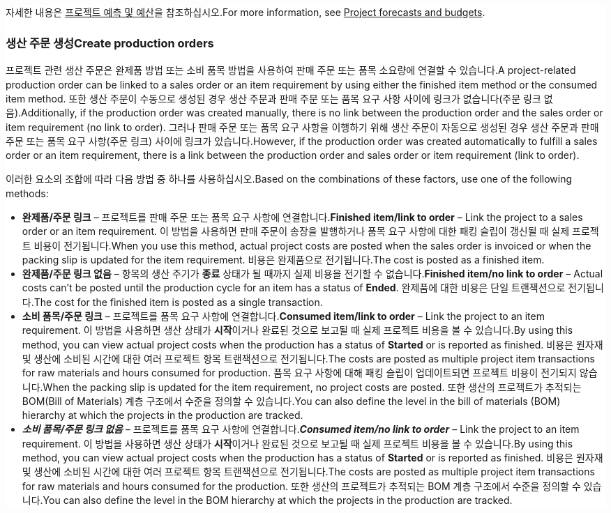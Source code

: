 <span data-ttu-id="e38a1-229">자세한 내용은 [프로젝트 예측 및 예산](project-forecasts-budgets.md)을 참조하십시오.</span><span class="sxs-lookup"><span data-stu-id="e38a1-229">For more information, see [Project forecasts and budgets](project-forecasts-budgets.md).</span></span>

### <a name="create-production-orders"></a><span data-ttu-id="e38a1-230">생산 주문 생성</span><span class="sxs-lookup"><span data-stu-id="e38a1-230">Create production orders</span></span>

<span data-ttu-id="e38a1-231">프로젝트 관련 생산 주문은 완제품 방법 또는 소비 품목 방법을 사용하여 판매 주문 또는 품목 소요량에 연결할 수 있습니다.</span><span class="sxs-lookup"><span data-stu-id="e38a1-231">A project-related production order can be linked to a sales order or an item requirement by using either the finished item method or the consumed item method.</span></span> <span data-ttu-id="e38a1-232">또한 생산 주문이 수동으로 생성된 경우 생산 주문과 판매 주문 또는 품목 요구 사항 사이에 링크가 없습니다(주문 링크 없음).</span><span class="sxs-lookup"><span data-stu-id="e38a1-232">Additionally, if the production order was created manually, there is no link between the production order and the sales order or item requirement (no link to order).</span></span> <span data-ttu-id="e38a1-233">그러나 판매 주문 또는 품목 요구 사항을 이행하기 위해 생산 주문이 자동으로 생성된 경우 생산 주문과 판매 주문 또는 품목 요구 사항(주문 링크) 사이에 링크가 있습니다.</span><span class="sxs-lookup"><span data-stu-id="e38a1-233">However, if the production order was created automatically to fulfill a sales order or an item requirement, there is a link between the production order and sales order or item requirement (link to order).</span></span> 

<span data-ttu-id="e38a1-234">이러한 요소의 조합에 따라 다음 방법 중 하나를 사용하십시오.</span><span class="sxs-lookup"><span data-stu-id="e38a1-234">Based on the combinations of these factors, use one of the following methods:</span></span>

- <span data-ttu-id="e38a1-235">**완제품/주문 링크** – 프로젝트를 판매 주문 또는 품목 요구 사항에 연결합니다.</span><span class="sxs-lookup"><span data-stu-id="e38a1-235">**Finished item/link to order** – Link the project to a sales order or an item requirement.</span></span> <span data-ttu-id="e38a1-236">이 방법을 사용하면 판매 주문이 송장을 발행하거나 품목 요구 사항에 대한 패킹 슬립이 갱신될 때 실제 프로젝트 비용이 전기됩니다.</span><span class="sxs-lookup"><span data-stu-id="e38a1-236">When you use this method, actual project costs are posted when the sales order is invoiced or when the packing slip is updated for the item requirement.</span></span> <span data-ttu-id="e38a1-237">비용은 완제품으로 전기됩니다.</span><span class="sxs-lookup"><span data-stu-id="e38a1-237">The cost is posted as a finished item.</span></span>
- <span data-ttu-id="e38a1-238">**완제품/주문 링크 없음** – 항목의 생산 주기가 **종료** 상태가 될 때까지 실제 비용을 전기할 수 없습니다.</span><span class="sxs-lookup"><span data-stu-id="e38a1-238">**Finished item/no link to order** – Actual costs can’t be posted until the production cycle for an item has a status of **Ended**.</span></span> <span data-ttu-id="e38a1-239">완제품에 대한 비용은 단일 트랜잭션으로 전기됩니다.</span><span class="sxs-lookup"><span data-stu-id="e38a1-239">The cost for the finished item is posted as a single transaction.</span></span>
- <span data-ttu-id="e38a1-240">**소비 품목/주문 링크** – 프로젝트를 품목 요구 사항에 연결합니다.</span><span class="sxs-lookup"><span data-stu-id="e38a1-240">**Consumed item/link to order** – Link the project to an item requirement.</span></span> <span data-ttu-id="e38a1-241">이 방법을 사용하면 생산 상태가 **시작**이거나 완료된 것으로 보고될 때 실제 프로젝트 비용을 볼 수 있습니다.</span><span class="sxs-lookup"><span data-stu-id="e38a1-241">By using this method, you can view actual project costs when the production has a status of **Started** or is reported as finished.</span></span> <span data-ttu-id="e38a1-242">비용은 원자재 및 생산에 소비된 시간에 대한 여러 프로젝트 항목 트랜잭션으로 전기됩니다.</span><span class="sxs-lookup"><span data-stu-id="e38a1-242">The costs are posted as multiple project item transactions for raw materials and hours consumed for production.</span></span> <span data-ttu-id="e38a1-243">품목 요구 사항에 대해 패킹 슬립이 업데이트되면 프로젝트 비용이 전기되지 않습니다.</span><span class="sxs-lookup"><span data-stu-id="e38a1-243">When the packing slip is updated for the item requirement, no project costs are posted.</span></span> <span data-ttu-id="e38a1-244">또한 생산의 프로젝트가 추적되는 BOM(Bill of Materials) 계층 구조에서 수준을 정의할 수 있습니다.</span><span class="sxs-lookup"><span data-stu-id="e38a1-244">You can also define the level in the bill of materials (BOM) hierarchy at which the projects in the production are tracked.</span></span>
- <span data-ttu-id="e38a1-245">*<strong><em>소비 품목/주문 링크 없음</em></strong>* – 프로젝트를 품목 요구 사항에 연결합니다.</span><span class="sxs-lookup"><span data-stu-id="e38a1-245">*<strong><em>Consumed item/no link to order</em></strong>* – Link the project to an item requirement.</span></span> <span data-ttu-id="e38a1-246">이 방법을 사용하면 생산 상태가 <strong>시작</strong>이거나 완료된 것으로 보고될 때 실제 프로젝트 비용을 볼 수 있습니다.</span><span class="sxs-lookup"><span data-stu-id="e38a1-246">By using this method, you can view actual project costs when the production has a status of <strong>Started</strong> or is reported as finished.</span></span> <span data-ttu-id="e38a1-247">비용은 원자재 및 생산에 소비된 시간에 대한 여러 프로젝트 항목 트랜잭션으로 전기됩니다.</span><span class="sxs-lookup"><span data-stu-id="e38a1-247">The costs are posted as multiple project item transactions for raw materials and hours consumed for the production.</span></span> <span data-ttu-id="e38a1-248">또한 생산의 프로젝트가 추적되는 BOM 계층 구조에서 수준을 정의할 수 있습니다.</span><span class="sxs-lookup"><span data-stu-id="e38a1-248">You can also define the level in the BOM hierarchy at which the projects in the production are tracked.</span></span>